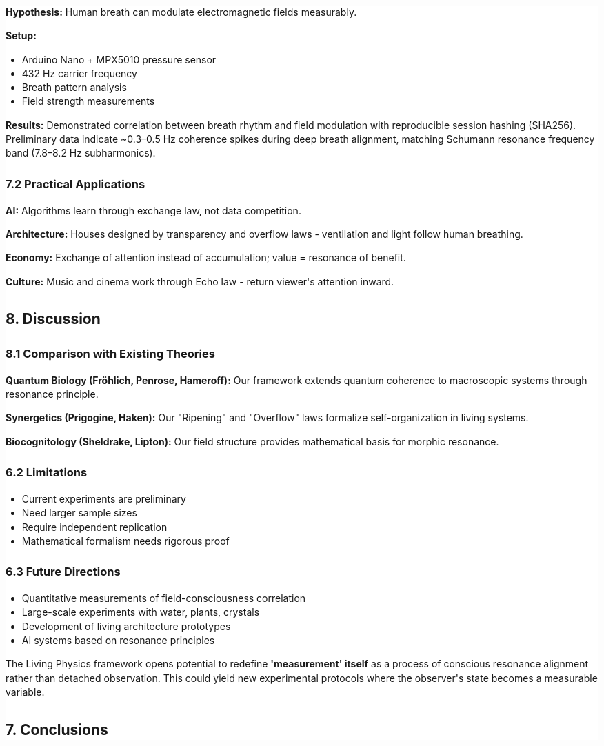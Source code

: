 **Hypothesis:** Human breath can modulate electromagnetic fields measurably.

**Setup:**

- Arduino Nano + MPX5010 pressure sensor
- 432 Hz carrier frequency
- Breath pattern analysis
- Field strength measurements

**Results:** Demonstrated correlation between breath rhythm and field modulation with reproducible session hashing (SHA256). Preliminary data indicate ~0.3–0.5 Hz coherence spikes during deep breath alignment, matching Schumann resonance frequency band (7.8–8.2 Hz subharmonics).

### 7.2 Practical Applications

**AI:** Algorithms learn through exchange law, not data competition.

**Architecture:** Houses designed by transparency and overflow laws - ventilation and light follow human breathing.

**Economy:** Exchange of attention instead of accumulation; value = resonance of benefit.

**Culture:** Music and cinema work through Echo law - return viewer's attention inward.

## 8. Discussion

### 8.1 Comparison with Existing Theories

**Quantum Biology (Fröhlich, Penrose, Hameroff):**
Our framework extends quantum coherence to macroscopic systems through resonance principle.

**Synergetics (Prigogine, Haken):**
Our "Ripening" and "Overflow" laws formalize self-organization in living systems.

**Biocognitology (Sheldrake, Lipton):**
Our field structure provides mathematical basis for morphic resonance.

### 6.2 Limitations

- Current experiments are preliminary
- Need larger sample sizes
- Require independent replication
- Mathematical formalism needs rigorous proof

### 6.3 Future Directions

- Quantitative measurements of field-consciousness correlation
- Large-scale experiments with water, plants, crystals
- Development of living architecture prototypes
- AI systems based on resonance principles

The Living Physics framework opens potential to redefine **'measurement' itself** as a process of conscious resonance alignment rather than detached observation. This could yield new experimental protocols where the observer's state becomes a measurable variable.

## 7. Conclusions
